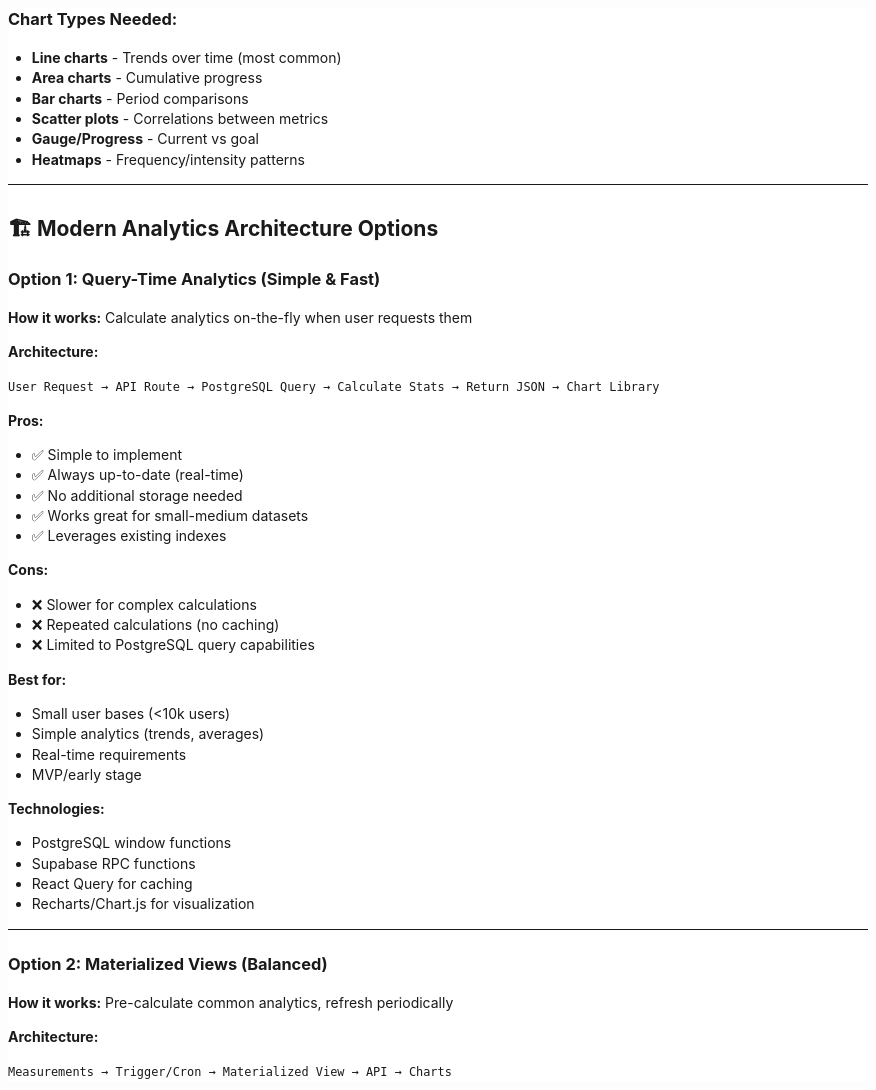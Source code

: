 ### **Chart Types Needed:**
- **Line charts** - Trends over time (most common)
- **Area charts** - Cumulative progress
- **Bar charts** - Period comparisons
- **Scatter plots** - Correlations between metrics
- **Gauge/Progress** - Current vs goal
- **Heatmaps** - Frequency/intensity patterns

---

## 🏗️ Modern Analytics Architecture Options

### **Option 1: Query-Time Analytics (Simple & Fast)**
**How it works:** Calculate analytics on-the-fly when user requests them

**Architecture:**
```
User Request → API Route → PostgreSQL Query → Calculate Stats → Return JSON → Chart Library
```

**Pros:**
- ✅ Simple to implement
- ✅ Always up-to-date (real-time)
- ✅ No additional storage needed
- ✅ Works great for small-medium datasets
- ✅ Leverages existing indexes

**Cons:**
- ❌ Slower for complex calculations
- ❌ Repeated calculations (no caching)
- ❌ Limited to PostgreSQL query capabilities

**Best for:**
- Small user bases (<10k users)
- Simple analytics (trends, averages)
- Real-time requirements
- MVP/early stage

**Technologies:**
- PostgreSQL window functions
- Supabase RPC functions
- React Query for caching
- Recharts/Chart.js for visualization

---

### **Option 2: Materialized Views (Balanced)**
**How it works:** Pre-calculate common analytics, refresh periodically

**Architecture:**
```
Measurements → Trigger/Cron → Materialized View → API → Charts
```
